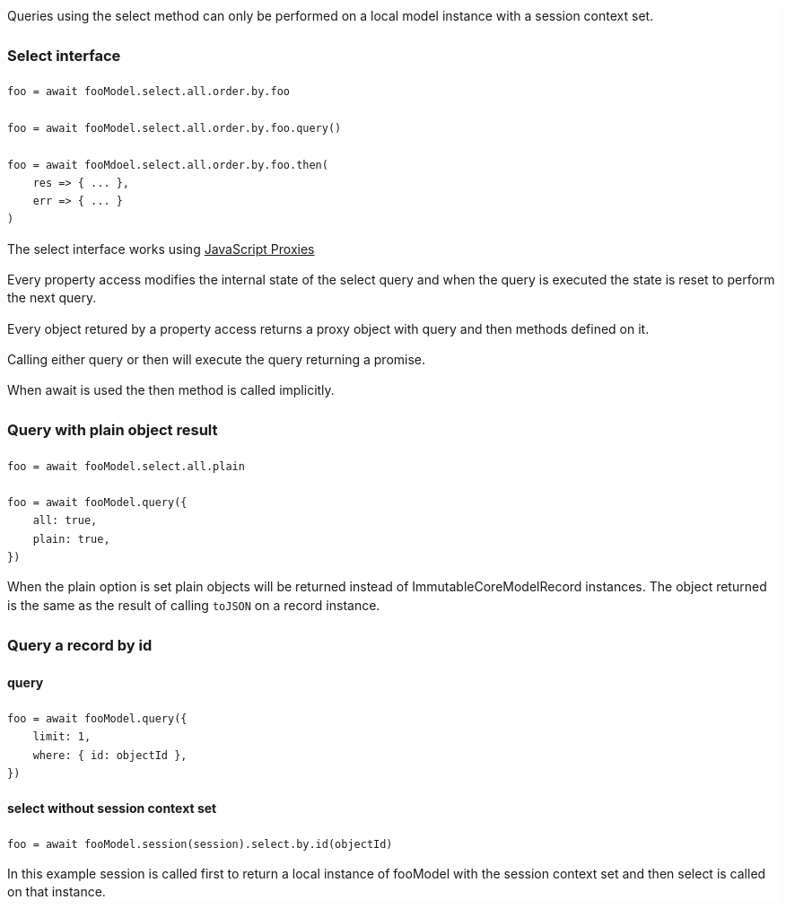 Queries using the select method can only be performed on a local model
instance with a session context set.

### Select interface

    foo = await fooModel.select.all.order.by.foo

    foo = await fooModel.select.all.order.by.foo.query()

    foo = await fooMdoel.select.all.order.by.foo.then(
        res => { ... },
        err => { ... }
    )

The select interface works using
[JavaScript Proxies](https://developer.mozilla.org/en/docs/Web/JavaScript/Reference/Global_Objects/Proxy)

Every property access modifies the internal state of the select query and when
the query is executed the state is reset to perform the next query.

Every object retured by a property access returns a proxy object with query
and then methods defined on it.

Calling either query or then will execute the query returning a promise.

When await is used the then method is called implicitly.

### Query with plain object result

    foo = await fooModel.select.all.plain

    foo = await fooModel.query({
        all: true,
        plain: true,
    })

When the plain option is set plain objects will be returned instead of
ImmutableCoreModelRecord instances. The object returned is the same as the
result of calling `toJSON` on a record instance.

### Query a record by id

#### query

    foo = await fooModel.query({
        limit: 1,
        where: { id: objectId },
    })

#### select without session context set

    foo = await fooModel.session(session).select.by.id(objectId)

In this example session is called first to return a local instance of fooModel
with the session context set and then select is called on that instance.
